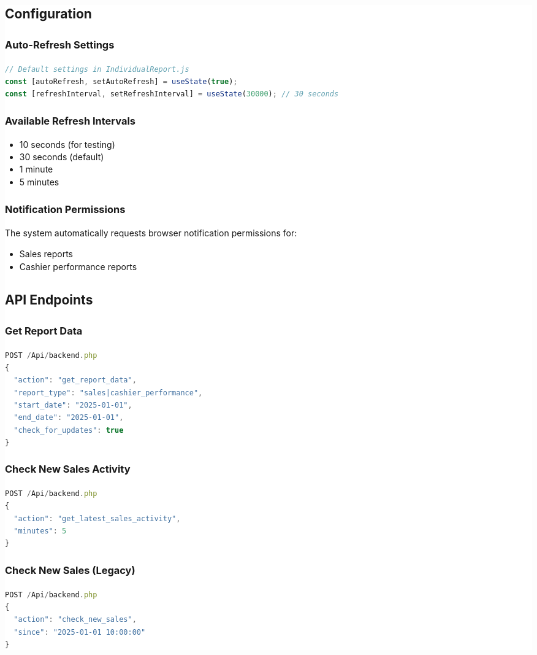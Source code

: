 ## Configuration

### Auto-Refresh Settings
```javascript
// Default settings in IndividualReport.js
const [autoRefresh, setAutoRefresh] = useState(true);
const [refreshInterval, setRefreshInterval] = useState(30000); // 30 seconds
```

### Available Refresh Intervals
- 10 seconds (for testing)
- 30 seconds (default)
- 1 minute
- 5 minutes

### Notification Permissions
The system automatically requests browser notification permissions for:
- Sales reports
- Cashier performance reports

## API Endpoints

### Get Report Data
```javascript
POST /Api/backend.php
{
  "action": "get_report_data",
  "report_type": "sales|cashier_performance",
  "start_date": "2025-01-01",
  "end_date": "2025-01-01",
  "check_for_updates": true
}
```

### Check New Sales Activity
```javascript
POST /Api/backend.php
{
  "action": "get_latest_sales_activity",
  "minutes": 5
}
```

### Check New Sales (Legacy)
```javascript
POST /Api/backend.php
{
  "action": "check_new_sales",
  "since": "2025-01-01 10:00:00"
}
```
